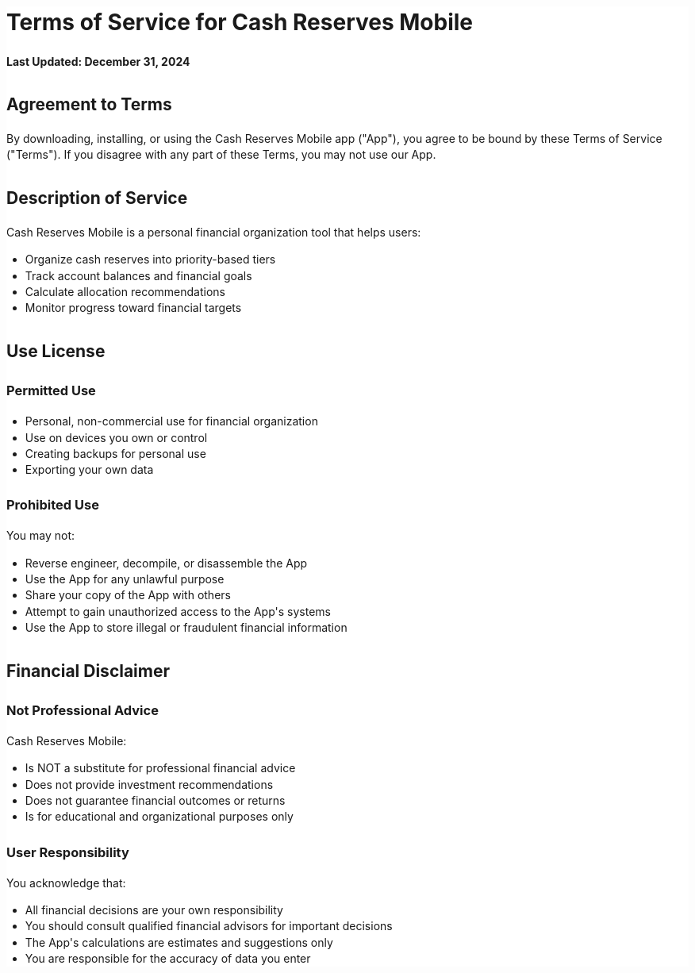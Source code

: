 # Terms of Service for Cash Reserves Mobile

**Last Updated: December 31, 2024**

## Agreement to Terms

By downloading, installing, or using the Cash Reserves Mobile app ("App"), you agree to be bound by these Terms of Service ("Terms"). If you disagree with any part of these Terms, you may not use our App.

## Description of Service

Cash Reserves Mobile is a personal financial organization tool that helps users:
- Organize cash reserves into priority-based tiers
- Track account balances and financial goals
- Calculate allocation recommendations
- Monitor progress toward financial targets

## Use License

### Permitted Use
- Personal, non-commercial use for financial organization
- Use on devices you own or control
- Creating backups for personal use
- Exporting your own data

### Prohibited Use
You may not:
- Reverse engineer, decompile, or disassemble the App
- Use the App for any unlawful purpose
- Share your copy of the App with others
- Attempt to gain unauthorized access to the App's systems
- Use the App to store illegal or fraudulent financial information

## Financial Disclaimer

### Not Professional Advice
Cash Reserves Mobile:
- Is NOT a substitute for professional financial advice
- Does not provide investment recommendations
- Does not guarantee financial outcomes or returns
- Is for educational and organizational purposes only

### User Responsibility
You acknowledge that:
- All financial decisions are your own responsibility
- You should consult qualified financial advisors for important decisions
- The App's calculations are estimates and suggestions only
- You are responsible for the accuracy of data you enter
